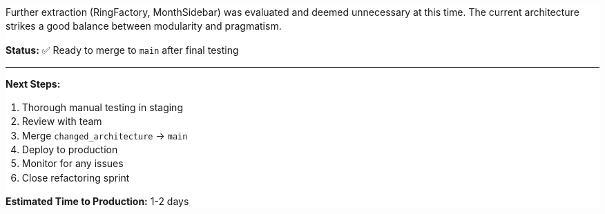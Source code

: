 Further extraction (RingFactory, MonthSidebar) was evaluated and deemed unnecessary at this time. The current architecture strikes a good balance between modularity and pragmatism.

**Status:** ✅ Ready to merge to `main` after final testing

---

**Next Steps:**
1. Thorough manual testing in staging
2. Review with team
3. Merge `changed_architecture` → `main`
4. Deploy to production
5. Monitor for any issues
6. Close refactoring sprint

**Estimated Time to Production:** 1-2 days
